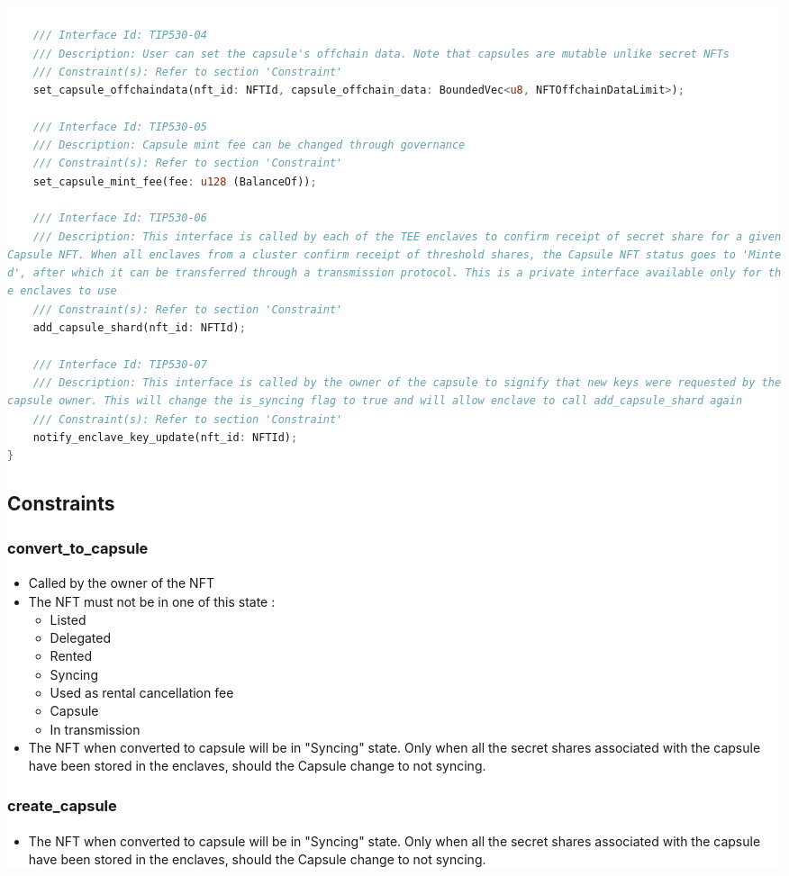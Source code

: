 ```rust

	/// Interface Id: TIP530-04
	/// Description: User can set the capsule's offchain data. Note that capsules are mutable unlike secret NFTs
	/// Constraint(s): Refer to section 'Constraint'
	set_capsule_offchaindata(nft_id: NFTId, capsule_offchain_data: BoundedVec<u8, NFTOffchainDataLimit>);

	/// Interface Id: TIP530-05
	/// Description: Capsule mint fee can be changed through governance
	/// Constraint(s): Refer to section 'Constraint'
	set_capsule_mint_fee(fee: u128 (BalanceOf));

	/// Interface Id: TIP530-06
	/// Description: This interface is called by each of the TEE enclaves to confirm receipt of secret share for a given Capsule NFT. When all enclaves from a cluster confirm receipt of threshold shares, the Capsule NFT status goes to 'Minted', after which it can be transferred through a transmission protocol. This is a private interface available only for the enclaves to use
	/// Constraint(s): Refer to section 'Constraint'
	add_capsule_shard(nft_id: NFTId);
	
	/// Interface Id: TIP530-07
	/// Description: This interface is called by the owner of the capsule to signify that new keys were requested by the capsule owner. This will change the is_syncing flag to true and will allow enclave to call add_capsule_shard again
	/// Constraint(s): Refer to section 'Constraint'
	notify_enclave_key_update(nft_id: NFTId);
}

```

## Constraints

### convert_to_capsule
- Called by the owner of the NFT
- The NFT must not be in one of this state : 
	- Listed
	- Delegated
	- Rented
	- Syncing
	- Used as rental cancellation fee
	- Capsule
	- In transmission
- The NFT when converted to capsule will be in "Syncing" state. Only when all the secret shares associated with the capsule have been stored in the enclaves, should the Capsule change to not syncing.

### create_capsule
- The NFT when converted to capsule will be in "Syncing" state. Only when all the secret shares associated with the capsule have been stored in the enclaves, should the Capsule change to not syncing.
